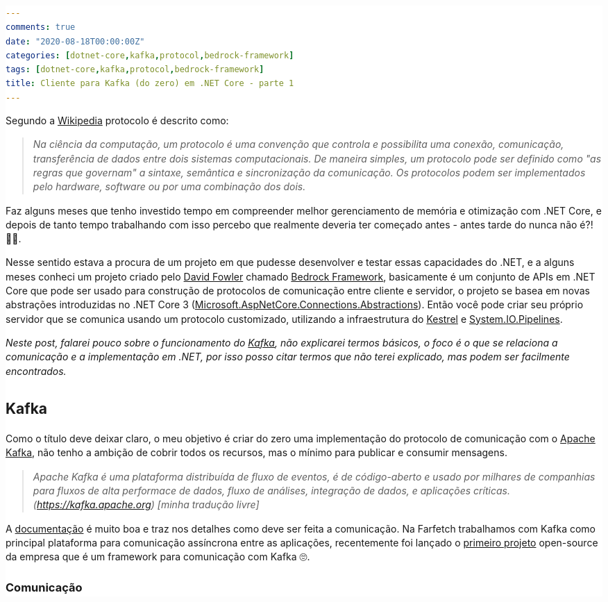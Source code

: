 ```yaml
---
comments: true
date: "2020-08-18T00:00:00Z"
categories: [dotnet-core,kafka,protocol,bedrock-framework]
tags: [dotnet-core,kafka,protocol,bedrock-framework]
title: Cliente para Kafka (do zero) em .NET Core - parte 1
---
```


Segundo a [Wikipedia](https://pt.wikipedia.org/wiki/Protocolo_(ci%C3%AAncia_da_computa%C3%A7%C3%A3o)) protocolo é descrito como:

> _Na ciência da computação, um protocolo é uma convenção que controla e possibilita uma conexão, comunicação, transferência de dados entre dois sistemas computacionais.
De maneira simples, um protocolo pode ser definido como "as regras que governam" a sintaxe, semântica e sincronização da comunicação. Os protocolos podem ser implementados pelo hardware, software ou por uma combinação dos dois._

Faz alguns meses que tenho investido tempo em compreender melhor gerenciamento de memória e otimização com .NET Core, e depois de tanto tempo trabalhando com isso percebo que realmente deveria ter começado antes - antes tarde do nunca não é?! 🤷‍♂️.

Nesse sentido estava a procura de um projeto em que pudesse desenvolver e testar essas capacidades do .NET, e a alguns meses conheci um projeto criado pelo [David Fowler](https://twitter.com/davidfowl) chamado [Bedrock Framework](https://github.com/davidfowl/BedrockFramework), basicamente é um conjunto de APIs em .NET Core que pode ser usado para construção de protocolos de comunicação entre cliente e servidor, o projeto se basea em novas abstrações introduzidas no .NET Core 3 ([Microsoft.AspNetCore.Connections.Abstractions](https://www.nuget.org/packages/Microsoft.AspNetCore.Connections.Abstractions)). Então você pode criar seu próprio servidor que se comunica usando um protocolo customizado, utilizando a infraestrutura do [Kestrel](https://docs.microsoft.com/en-us/aspnet/core/fundamentals/servers/kestrel?view=aspnetcore-3.1) e [System.IO.Pipelines](https://devblogs.microsoft.com/dotnet/system-io-pipelines-high-performance-io-in-net/).

_Neste post, falarei pouco sobre o funcionamento do [Kafka](https://kafka.apache.org/), não explicarei termos básicos, o foco é o que se relaciona a comunicação e a implementação em .NET, por isso posso citar termos que não terei explicado, mas podem ser facilmente encontrados._

## Kafka

Como o título deve deixar claro, o meu objetivo é criar do zero uma implementação do protocolo de comunicação com o [Apache Kafka](https://kafka.apache.org/), não tenho a ambição de cobrir todos os recursos, mas o mínimo para publicar e consumir mensagens.

> _Apache Kafka é uma plataforma distribuída de fluxo de eventos, é de código-aberto e usado por milhares de companhias para fluxos de alta performace de dados, fluxo de análises, integração de dados, e aplicações críticas. (https://kafka.apache.org) [minha tradução livre]_

A [documentação](https://kafka.apache.org/protocol.html) é muito boa e traz nos detalhes como deve ser feita a comunicação. Na Farfetch trabalhamos com Kafka como principal plataforma para comunicação assíncrona entre as aplicações, recentemente foi lançado o [primeiro projeto](https://github.com/Farfetch/kafka-flow) open-source da empresa que é um framework para comunicação com Kafka 🙄.

### Comunicação
